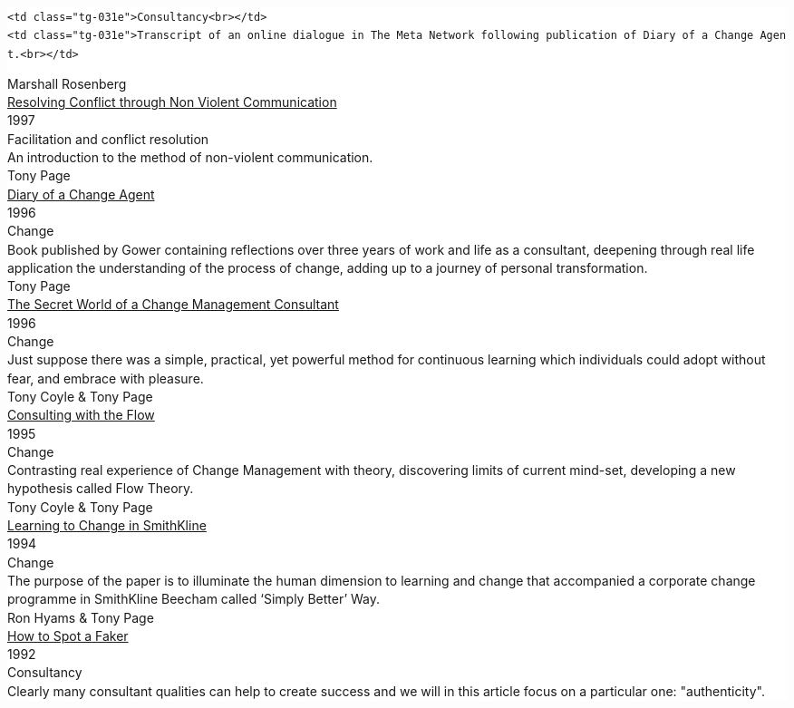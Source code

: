 	<td class="tg-031e">Consultancy<br></td>
	<td class="tg-031e">Transcript of an online dialogue in The Meta Network following publication of Diary of a Change Agent.<br></td>
</tr>
<tr> 
	<td class="tg-031e">Marshall Rosenberg<br></td>
	<td class="tg-031e"><a href="/documents/marshall-rosenberg97.htm">Resolving Conflict through Non Violent Communication</a><br></td>
	<td class="tg-031e">1997<br></td>
	<td class="tg-031e">Facilitation and conflict resolution<br></td>
	<td class="tg-031e">An introduction to the method of non-violent communication.<br></td>
</tr>
<tr>  
	<td class="tg-031e">Tony Page<br></td>
	<td class="tg-031e"><a href="/documents/reviews-diary.htm">Diary of a Change Agent</a><br></td>
	<td class="tg-031e">1996<br></td>
	<td class="tg-031e">Change<br></td>
	<td class="tg-031e">Book published by Gower containing reflections over three years of work and life as a consultant, deepening through real life application the understanding of the process of change,  adding up to a journey of personal transformation.<br></td>
</tr>
<tr>  
	<td class="tg-031e">Tony Page<br></td>
	<td class="tg-031e"><a href="/documents/dofca-workbook.pdf">The Secret World of a Change Management Consultant</a><br></td>
	<td class="tg-031e">1996<br></td>
	<td class="tg-031e">Change<br></td>
	<td class="tg-031e">Just suppose there was a simple, practical, yet powerful method for continuous learning which individuals could adopt without fear, and embrace with pleasure.<br></td>
</tr>
<tr>     
	<td class="tg-031e">Tony Coyle &amp; Tony Page<br></td>
	<td class="tg-031e"><a href="/documents/flowpt1.pdf">Consulting with the Flow</a><br></td>
	<td class="tg-031e">1995<br></td>
	<td class="tg-031e">Change<br></td>
	<td class="tg-031e">Contrasting real experience of Change Management with theory, discovering limits of current mind-set, developing a new hypothesis called
                    Flow Theory.<br></td>
</tr>
<tr>
	<td class="tg-031e">Tony Coyle &amp; Tony Page<br></td>
	<td class="tg-031e"><a href="/documents/article-sb.pdf">Learning to Change in SmithKline</a><br></td>
	<td class="tg-031e">1994<br></td>
	<td class="tg-031e">Change<br></td>
	<td class="tg-031e">The purpose of the paper is to illuminate the human dimension to learning and change that accompanied a corporate change programme in SmithKline Beecham called ‘Simply Better’ Way.<br></td>
</tr>
<tr>
	<td class="tg-031e">Ron Hyams &amp; Tony Page<br></td>
	<td class="tg-031e"><a href="/documents/faker.pdf">How to Spot a Faker</a><br></td>
	<td class="tg-031e">1992<br></td>
	<td class="tg-031e">Consultancy<br></td>
	<td class="tg-031e">Clearly many consultant qualities can help to create success and we will in this article focus on a particular one: "authenticity".<br></td>
</tr>
</table>
